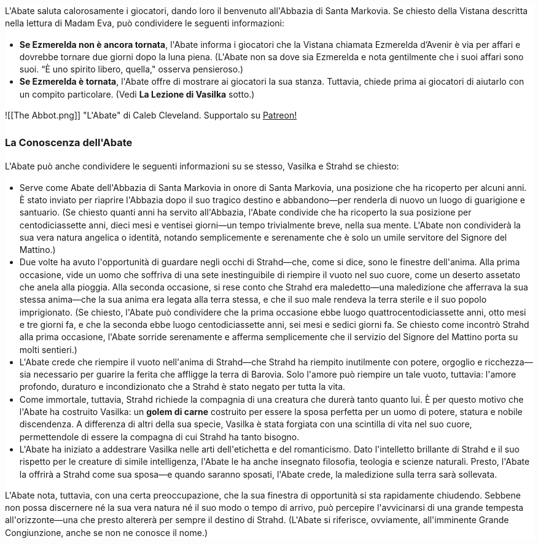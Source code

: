 L'Abate saluta calorosamente i giocatori, dando loro il benvenuto all'Abbazia di Santa Markovia. Se chiesto della Vistana descritta nella lettura di Madam Eva, può condividere le seguenti informazioni:

* **Se Ezmerelda non è ancora tornata**, l'Abate informa i giocatori che la Vistana chiamata Ezmerelda d’Avenir è via per affari e dovrebbe tornare due giorni dopo la luna piena. (L'Abate non sa dove sia Ezmerelda e nota gentilmente che i suoi affari sono suoi. “È uno spirito libero, quella," osserva pensieroso.)
* **Se Ezmerelda è tornata**, l'Abate offre di mostrare ai giocatori la sua stanza. Tuttavia, chiede prima ai giocatori di aiutarlo con un compito particolare. (Vedi **La Lezione di Vasilka** sotto.)

![[The Abbot.png]]
<span class="credit">"L'Abate" di Caleb Cleveland. Supportalo su <a href="https://patreon.com/calebisdrawing/">Patreon!</a></span>

### La Conoscenza dell'Abate
L'Abate può anche condividere le seguenti informazioni su se stesso, Vasilka e Strahd se chiesto:

* Serve come Abate dell'Abbazia di Santa Markovia in onore di Santa Markovia, una posizione che ha ricoperto per alcuni anni. È stato inviato per riaprire l'Abbazia dopo il suo tragico destino e abbandono—per renderla di nuovo un luogo di guarigione e santuario. (Se chiesto quanti anni ha servito all'Abbazia, l'Abate condivide che ha ricoperto la sua posizione per centodiciassette anni, dieci mesi e ventisei giorni—un tempo trivialmente breve, nella sua mente. L'Abate non condividerà la sua vera natura angelica o identità, notando semplicemente e serenamente che è solo un umile servitore del Signore del Mattino.)
* Due volte ha avuto l'opportunità di guardare negli occhi di Strahd—che, come si dice, sono le finestre dell'anima. Alla prima occasione, vide un uomo che soffriva di una sete inestinguibile di riempire il vuoto nel suo cuore, come un deserto assetato che anela alla pioggia. Alla seconda occasione, si rese conto che Strahd era maledetto—una maledizione che afferrava la sua stessa anima—che la sua anima era legata alla terra stessa, e che il suo male rendeva la terra sterile e il suo popolo imprigionato. (Se chiesto, l'Abate può condividere che la prima occasione ebbe luogo quattrocentodiciassette anni, otto mesi e tre giorni fa, e che la seconda ebbe luogo centodiciassette anni, sei mesi e sedici giorni fa. Se chiesto come incontrò Strahd alla prima occasione, l'Abate sorride serenamente e afferma semplicemente che il servizio del Signore del Mattino porta su molti sentieri.)
* L'Abate crede che riempire il vuoto nell'anima di Strahd—che Strahd ha riempito inutilmente con potere, orgoglio e ricchezza—sia necessario per guarire la ferita che affligge la terra di Barovia. Solo l'amore può riempire un tale vuoto, tuttavia: l'amore profondo, duraturo e incondizionato che a Strahd è stato negato per tutta la vita.
* Come immortale, tuttavia, Strahd richiede la compagnia di una creatura che durerà tanto quanto lui. È per questo motivo che l'Abate ha costruito Vasilka: un **golem di carne** costruito per essere la sposa perfetta per un uomo di potere, statura e nobile discendenza. A differenza di altri della sua specie, Vasilka è stata forgiata con una scintilla di vita nel suo cuore, permettendole di essere la compagna di cui Strahd ha tanto bisogno.
* L'Abate ha iniziato a addestrare Vasilka nelle arti dell'etichetta e del romanticismo. Dato l'intelletto brillante di Strahd e il suo rispetto per le creature di simile intelligenza, l'Abate le ha anche insegnato filosofia, teologia e scienze naturali. Presto, l'Abate la offrirà a Strahd come sua sposa—e quando saranno sposati, l'Abate crede, la maledizione sulla terra sarà sollevata.

L'Abate nota, tuttavia, con una certa preoccupazione, che la sua finestra di opportunità si sta rapidamente chiudendo. Sebbene non possa discernere né la sua vera natura né il suo modo o tempo di arrivo, può percepire l'avvicinarsi di una grande tempesta all'orizzonte—una che presto altererà per sempre il destino di Strahd. (L'Abate si riferisce, ovviamente, all'imminente Grande Congiunzione, anche se non ne conosce il nome.)
